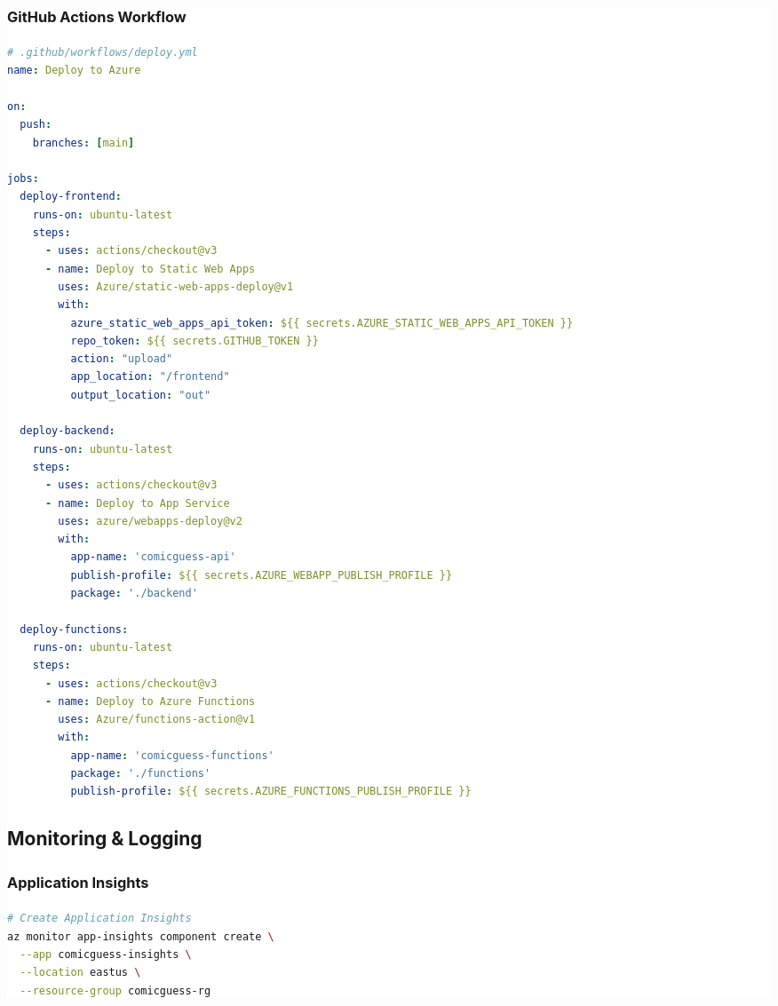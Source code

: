 ### GitHub Actions Workflow

```yaml
# .github/workflows/deploy.yml
name: Deploy to Azure

on:
  push:
    branches: [main]

jobs:
  deploy-frontend:
    runs-on: ubuntu-latest
    steps:
      - uses: actions/checkout@v3
      - name: Deploy to Static Web Apps
        uses: Azure/static-web-apps-deploy@v1
        with:
          azure_static_web_apps_api_token: ${{ secrets.AZURE_STATIC_WEB_APPS_API_TOKEN }}
          repo_token: ${{ secrets.GITHUB_TOKEN }}
          action: "upload"
          app_location: "/frontend"
          output_location: "out"

  deploy-backend:
    runs-on: ubuntu-latest
    steps:
      - uses: actions/checkout@v3
      - name: Deploy to App Service
        uses: azure/webapps-deploy@v2
        with:
          app-name: 'comicguess-api'
          publish-profile: ${{ secrets.AZURE_WEBAPP_PUBLISH_PROFILE }}
          package: './backend'

  deploy-functions:
    runs-on: ubuntu-latest
    steps:
      - uses: actions/checkout@v3
      - name: Deploy to Azure Functions
        uses: Azure/functions-action@v1
        with:
          app-name: 'comicguess-functions'
          package: './functions'
          publish-profile: ${{ secrets.AZURE_FUNCTIONS_PUBLISH_PROFILE }}
```

## Monitoring & Logging

### Application Insights
```bash
# Create Application Insights
az monitor app-insights component create \
  --app comicguess-insights \
  --location eastus \
  --resource-group comicguess-rg
```
